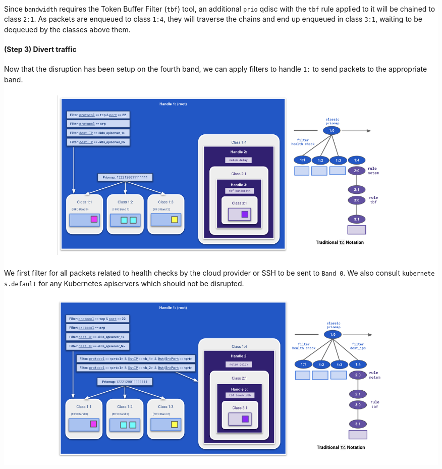 Since `bandwidth` requires the Token Buffer Filter (`tbf`) tool, an additional `prio` qdisc with the `tbf` rule applied to it will be chained to class `2:1`. As packets are enqueued to class `1:4`, they will traverse the chains and end up enqueued in class `3:1`, waiting to be dequeued by the classes above them.

#### (Step 3) Divert traffic

Now that the disruption has been setup on the fourth band, we can apply filters to handle `1:` to send packets to the appropriate band.

<p align="center"><kbd>
    <img src="../../docs/img/network_prio/node/filter_1-1.png" height=330 width=650 />
</kbd></p>

We first filter for all packets related to health checks by the cloud provider or SSH to be sent to `Band 0`. We also consult `kubernetes.default` for any Kubernetes apiservers which should not be disrupted.

<p align="center"><kbd>
    <img src="../../docs/img/network_prio/node/filter_1-4.png" height=330 width=650 />
</kbd></p>
